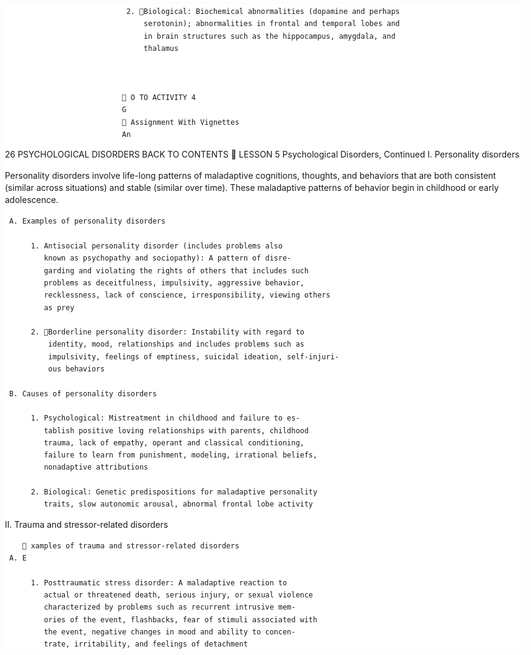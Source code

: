                                 2. Biological: Biochemical abnormalities (dopamine and perhaps
                                    serotonin); abnormalities in frontal and temporal lobes and
                                    in brain structures such as the hippocampus, amygdala, and
                                    thalamus



                                O TO ACTIVITY 4
                               G
                                Assignment With Vignettes
                               An




26   PSYCHOLOGICAL DISORDERS                                                   BACK TO CONTENTS
 LESSON 5
 Psychological Disorders, Continued
 I. Personality disorders

 Personality disorders involve life-long patterns of maladaptive cognitions,
 thoughts, and behaviors that are both consistent (similar across situations)
 and stable (similar over time). These maladaptive patterns of behavior
 begin in childhood or early adolescence.

     A. Examples of personality disorders

          1. Antisocial personality disorder (includes problems also
             known as psychopathy and sociopathy): A pattern of disre-
             garding and violating the rights of others that includes such
             problems as deceitfulness, impulsivity, aggressive behavior,
             recklessness, lack of conscience, irresponsibility, viewing others
             as prey

          2. Borderline personality disorder: Instability with regard to
              identity, mood, relationships and includes problems such as
              impulsivity, feelings of emptiness, suicidal ideation, self-injuri-
              ous behaviors

     B. Causes of personality disorders

          1. Psychological: Mistreatment in childhood and failure to es-
             tablish positive loving relationships with parents, childhood
             trauma, lack of empathy, operant and classical conditioning,
             failure to learn from punishment, modeling, irrational beliefs,
             nonadaptive attributions

          2. Biological: Genetic predispositions for maladaptive personality
             traits, slow autonomic arousal, abnormal frontal lobe activity

 II. Trauma and stressor-related disorders

         xamples of trauma and stressor-related disorders
     A. E

          1. Posttraumatic stress disorder: A maladaptive reaction to
             actual or threatened death, serious injury, or sexual violence
             characterized by problems such as recurrent intrusive mem-
             ories of the event, flashbacks, fear of stimuli associated with
             the event, negative changes in mood and ability to concen-
             trate, irritability, and feelings of detachment
